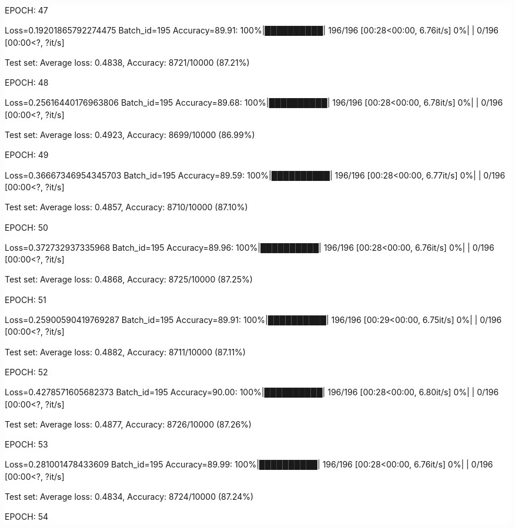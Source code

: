 EPOCH: 47

Loss=0.19201865792274475 Batch_id=195 Accuracy=89.91: 100%|██████████| 196/196 [00:28<00:00,  6.76it/s]
  0%|          | 0/196 [00:00<?, ?it/s]


Test set: Average loss: 0.4838, Accuracy: 8721/10000 (87.21%)

EPOCH: 48

Loss=0.25616440176963806 Batch_id=195 Accuracy=89.68: 100%|██████████| 196/196 [00:28<00:00,  6.78it/s]
  0%|          | 0/196 [00:00<?, ?it/s]


Test set: Average loss: 0.4923, Accuracy: 8699/10000 (86.99%)

EPOCH: 49

Loss=0.36667346954345703 Batch_id=195 Accuracy=89.59: 100%|██████████| 196/196 [00:28<00:00,  6.77it/s]
  0%|          | 0/196 [00:00<?, ?it/s]


Test set: Average loss: 0.4857, Accuracy: 8710/10000 (87.10%)

EPOCH: 50

Loss=0.372732937335968 Batch_id=195 Accuracy=89.96: 100%|██████████| 196/196 [00:28<00:00,  6.76it/s]
  0%|          | 0/196 [00:00<?, ?it/s]


Test set: Average loss: 0.4868, Accuracy: 8725/10000 (87.25%)

EPOCH: 51

Loss=0.25900590419769287 Batch_id=195 Accuracy=89.91: 100%|██████████| 196/196 [00:29<00:00,  6.75it/s]
  0%|          | 0/196 [00:00<?, ?it/s]


Test set: Average loss: 0.4882, Accuracy: 8711/10000 (87.11%)

EPOCH: 52

Loss=0.4278571605682373 Batch_id=195 Accuracy=90.00: 100%|██████████| 196/196 [00:28<00:00,  6.80it/s]
  0%|          | 0/196 [00:00<?, ?it/s]


Test set: Average loss: 0.4877, Accuracy: 8726/10000 (87.26%)

EPOCH: 53

Loss=0.281001478433609 Batch_id=195 Accuracy=89.99: 100%|██████████| 196/196 [00:28<00:00,  6.76it/s]
  0%|          | 0/196 [00:00<?, ?it/s]


Test set: Average loss: 0.4834, Accuracy: 8724/10000 (87.24%)

EPOCH: 54
